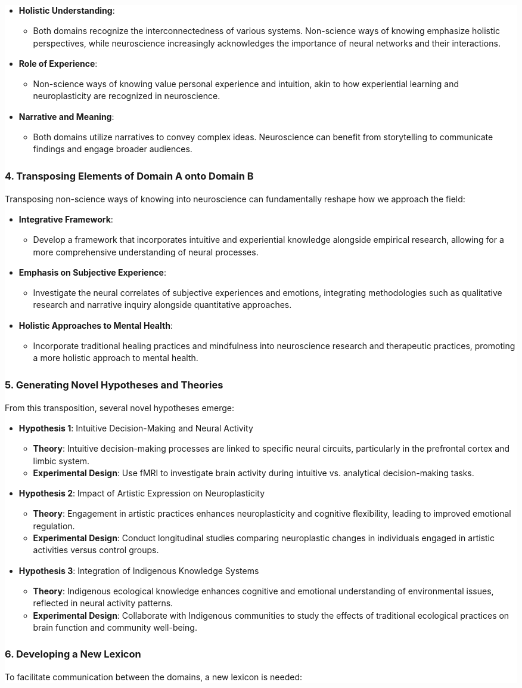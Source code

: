 - **Holistic Understanding**:
  - Both domains recognize the interconnectedness of various systems. Non-science ways of knowing emphasize holistic perspectives, while neuroscience increasingly acknowledges the importance of neural networks and their interactions.

- **Role of Experience**:
  - Non-science ways of knowing value personal experience and intuition, akin to how experiential learning and neuroplasticity are recognized in neuroscience.

- **Narrative and Meaning**:
  - Both domains utilize narratives to convey complex ideas. Neuroscience can benefit from storytelling to communicate findings and engage broader audiences.

### 4. Transposing Elements of Domain A onto Domain B

Transposing non-science ways of knowing into neuroscience can fundamentally reshape how we approach the field:

- **Integrative Framework**:
  - Develop a framework that incorporates intuitive and experiential knowledge alongside empirical research, allowing for a more comprehensive understanding of neural processes.

- **Emphasis on Subjective Experience**:
  - Investigate the neural correlates of subjective experiences and emotions, integrating methodologies such as qualitative research and narrative inquiry alongside quantitative approaches.

- **Holistic Approaches to Mental Health**:
  - Incorporate traditional healing practices and mindfulness into neuroscience research and therapeutic practices, promoting a more holistic approach to mental health.

### 5. Generating Novel Hypotheses and Theories

From this transposition, several novel hypotheses emerge:

- **Hypothesis 1**: Intuitive Decision-Making and Neural Activity
  - **Theory**: Intuitive decision-making processes are linked to specific neural circuits, particularly in the prefrontal cortex and limbic system. 
  - **Experimental Design**: Use fMRI to investigate brain activity during intuitive vs. analytical decision-making tasks.

- **Hypothesis 2**: Impact of Artistic Expression on Neuroplasticity
  - **Theory**: Engagement in artistic practices enhances neuroplasticity and cognitive flexibility, leading to improved emotional regulation.
  - **Experimental Design**: Conduct longitudinal studies comparing neuroplastic changes in individuals engaged in artistic activities versus control groups.

- **Hypothesis 3**: Integration of Indigenous Knowledge Systems
  - **Theory**: Indigenous ecological knowledge enhances cognitive and emotional understanding of environmental issues, reflected in neural activity patterns.
  - **Experimental Design**: Collaborate with Indigenous communities to study the effects of traditional ecological practices on brain function and community well-being.

### 6. Developing a New Lexicon

To facilitate communication between the domains, a new lexicon is needed:
